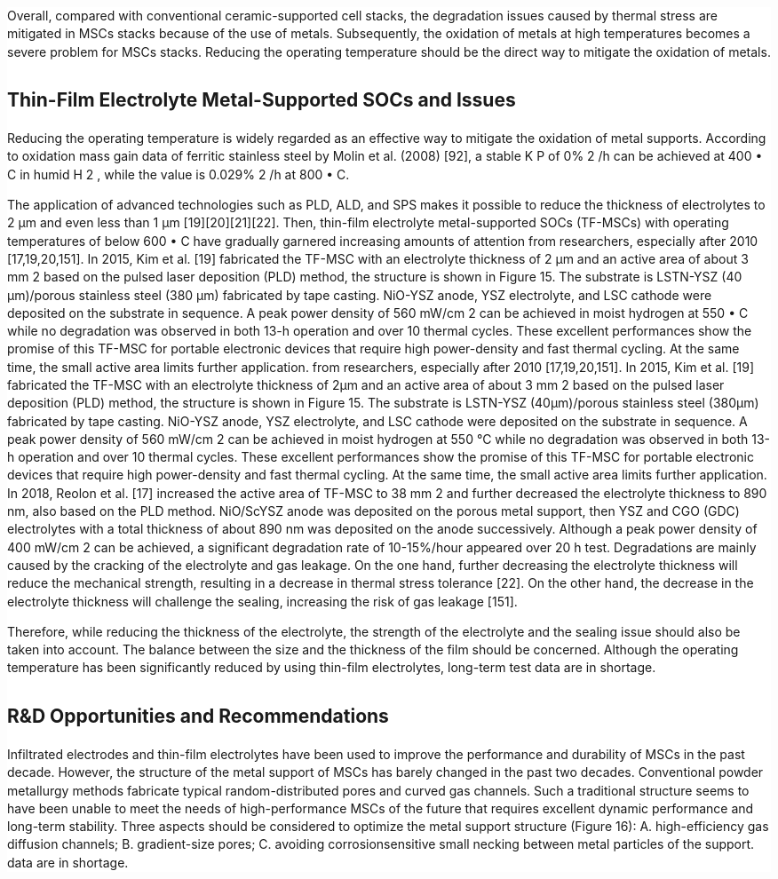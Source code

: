 Overall, compared with conventional ceramic-supported cell stacks, the degradation issues caused by thermal stress are mitigated in MSCs stacks because of the use of metals. Subsequently, the oxidation of metals at high temperatures becomes a severe problem for MSCs stacks. Reducing the operating temperature should be the direct way to mitigate the oxidation of metals.


## Thin-Film Electrolyte Metal-Supported SOCs and Issues

Reducing the operating temperature is widely regarded as an effective way to mitigate the oxidation of metal supports. According to oxidation mass gain data of ferritic stainless steel by Molin et al. (2008) [92], a stable K P of 0% 2 /h can be achieved at 400 • C in humid H 2 , while the value is 0.029% 2 /h at 800 • C.

The application of advanced technologies such as PLD, ALD, and SPS makes it possible to reduce the thickness of electrolytes to 2 µm and even less than 1 µm [19][20][21][22]. Then, thin-film electrolyte metal-supported SOCs (TF-MSCs) with operating temperatures of below 600 • C have gradually garnered increasing amounts of attention from researchers, especially after 2010 [17,19,20,151]. In 2015, Kim et al. [19] fabricated the TF-MSC with an electrolyte thickness of 2 µm and an active area of about 3 mm 2 based on the pulsed laser deposition (PLD) method, the structure is shown in Figure 15. The substrate is LSTN-YSZ (40 µm)/porous stainless steel (380 µm) fabricated by tape casting. NiO-YSZ anode, YSZ electrolyte, and LSC cathode were deposited on the substrate in sequence. A peak power density of 560 mW/cm 2 can be achieved in moist hydrogen at 550 • C while no degradation was observed in both 13-h operation and over 10 thermal cycles. These excellent performances show the promise of this TF-MSC for portable electronic devices that require high power-density and fast thermal cycling. At the same time, the small active area limits further application. from researchers, especially after 2010 [17,19,20,151]. In 2015, Kim et al. [19] fabricated the TF-MSC with an electrolyte thickness of 2μm and an active area of about 3 mm 2 based on the pulsed laser deposition (PLD) method, the structure is shown in Figure 15. The substrate is LSTN-YSZ (40μm)/porous stainless steel (380μm) fabricated by tape casting. NiO-YSZ anode, YSZ electrolyte, and LSC cathode were deposited on the substrate in sequence. A peak power density of 560 mW/cm 2 can be achieved in moist hydrogen at 550 °C while no degradation was observed in both 13-h operation and over 10 thermal cycles. These excellent performances show the promise of this TF-MSC for portable electronic devices that require high power-density and fast thermal cycling. At the same time, the small active area limits further application. In 2018, Reolon et al. [17] increased the active area of TF-MSC to 38 mm 2 and further decreased the electrolyte thickness to 890 nm, also based on the PLD method. NiO/ScYSZ anode was deposited on the porous metal support, then YSZ and CGO (GDC) electrolytes with a total thickness of about 890 nm was deposited on the anode successively. Although a peak power density of 400 mW/cm 2 can be achieved, a significant degradation rate of 10-15%/hour appeared over 20 h test. Degradations are mainly caused by the cracking of the electrolyte and gas leakage. On the one hand, further decreasing the electrolyte thickness will reduce the mechanical strength, resulting in a decrease in thermal stress tolerance [22]. On the other hand, the decrease in the electrolyte thickness will challenge the sealing, increasing the risk of gas leakage [151].

Therefore, while reducing the thickness of the electrolyte, the strength of the electrolyte and the sealing issue should also be taken into account. The balance between the size and the thickness of the film should be concerned. Although the operating temperature has been significantly reduced by using thin-film electrolytes, long-term test data are in shortage.


## R&D Opportunities and Recommendations

Infiltrated electrodes and thin-film electrolytes have been used to improve the performance and durability of MSCs in the past decade. However, the structure of the metal support of MSCs has barely changed in the past two decades. Conventional powder metallurgy methods fabricate typical random-distributed pores and curved gas channels. Such a traditional structure seems to have been unable to meet the needs of high-performance MSCs of the future that requires excellent dynamic performance and long-term stability. Three aspects should be considered to optimize the metal support structure (Figure 16): A. high-efficiency gas diffusion channels; B. gradient-size pores; C. avoiding corrosionsensitive small necking between metal particles of the support. data are in shortage.
